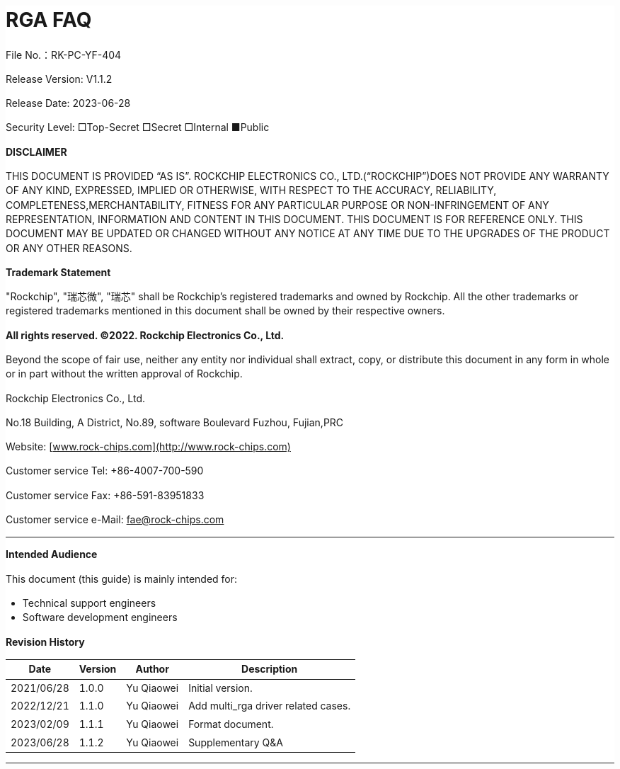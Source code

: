 # RGA FAQ

File No.：RK-PC-YF-404

Release Version: V1.1.2

Release Date: 2023-06-28

Security Level: □Top-Secret   □Secret   □Internal   ■Public

**DISCLAIMER**

THIS DOCUMENT IS PROVIDED “AS IS”. ROCKCHIP ELECTRONICS CO., LTD.(“ROCKCHIP”)DOES NOT PROVIDE ANY WARRANTY OF ANY KIND, EXPRESSED, IMPLIED OR OTHERWISE, WITH RESPECT TO THE ACCURACY, RELIABILITY, COMPLETENESS,MERCHANTABILITY, FITNESS FOR ANY PARTICULAR PURPOSE OR NON-INFRINGEMENT OF ANY REPRESENTATION, INFORMATION AND CONTENT IN THIS DOCUMENT. THIS DOCUMENT IS FOR REFERENCE ONLY. THIS DOCUMENT MAY BE UPDATED OR CHANGED WITHOUT ANY NOTICE AT ANY TIME DUE TO THE UPGRADES OF THE PRODUCT OR ANY OTHER REASONS.

**Trademark Statement**

"Rockchip", "瑞芯微", "瑞芯" shall be Rockchip’s registered trademarks and owned by Rockchip. All the other trademarks or registered trademarks mentioned in this document shall be owned by their respective owners.

**All rights reserved. ©2022. Rockchip Electronics Co., Ltd.**

Beyond the scope of fair use, neither any entity nor individual shall extract, copy, or distribute this document in any form in whole or in part without the written approval of Rockchip.

Rockchip Electronics Co., Ltd.

No.18 Building, A District, No.89, software Boulevard Fuzhou, Fujian,PRC

Website:     [www.rock-chips.com](http://www.rock-chips.com)

Customer service Tel:  +86-4007-700-590

Customer service Fax:  +86-591-83951833

Customer service e-Mail:  [fae@rock-chips.com](mailto:fae@rock-chips.com)

---

**Intended Audience**

This document (this guide) is mainly intended for:

- Technical support engineers
- Software development engineers

**Revision History**

| **Date**   | **Version** | **Author** | **Description** |
| ---------- | -------- | -------- | ------------ |
| 2021/06/28 | 1.0.0    | Yu Qiaowei | Initial version.     |
| 2022/12/21 | 1.1.0 | Yu Qiaowei | Add multi_rga driver related cases. |
| 2023/02/09 | 1.1.1 | Yu Qiaowei | Format document. |
| 2023/06/28 | 1.1.2 | Yu Qiaowei | Supplementary Q&A |

---